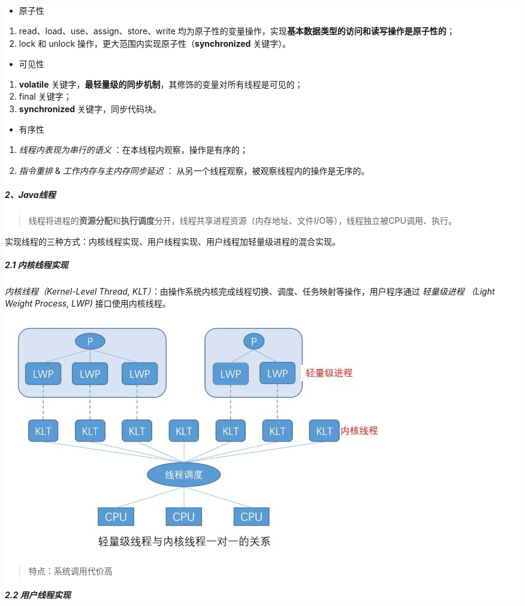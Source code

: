 - 原子性

1. read、load、use、assign、store、write 均为原子性的变量操作，实现**基本数据类型的访问和读写操作是原子性的**；
2. lock 和 unlock 操作，更大范围内实现原子性（**synchronized** 关键字）。



- 可见性

1. **volatile** 关键字，**最轻量级的同步机制**，其修饰的变量对所有线程是可见的；
2. final 关键字；
3. **synchronized** 关键字，同步代码块。



- 有序性

1. *线程内表现为串行的语义* ：在本线程内观察，操作是有序的；

2. *指令重排* & *工作内存与主内存同步延迟* ： 从另一个线程观察，被观察线程内的操作是无序的。



##### 2、Java线程

> 线程将进程的**资源分配**和**执行调度**分开，线程共享进程资源（内存地址、文件I/O等），线程独立被CPU调用、执行。

实现线程的三种方式：内核线程实现、用户线程实现、用户线程加轻量级进程的混合实现。

##### 2.1 内核线程实现

*内核线程（Kernel-Level Thread, KLT）*：由操作系统内核完成线程切换、调度、任务映射等操作，用户程序通过 *轻量级进程 （Light Weight Process, LWP)* 接口使用内核线程。

![](Java学习之虚拟机\轻量级线程与内核线程一对一的关系.jpg)

> 特点：系统调用代价高

##### 2.2 用户线程实现
